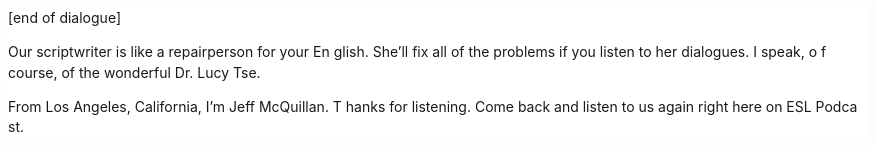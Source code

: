 [end of dialogue]

Our scriptwriter is like a repairperson for your En glish. She’ll fix all of the problems if you listen to her dialogues. I speak, o f course, of the wonderful Dr. Lucy Tse.

From Los Angeles, California, I’m Jeff McQuillan. T hanks for listening. Come back and listen to us again right here on ESL Podca st.

